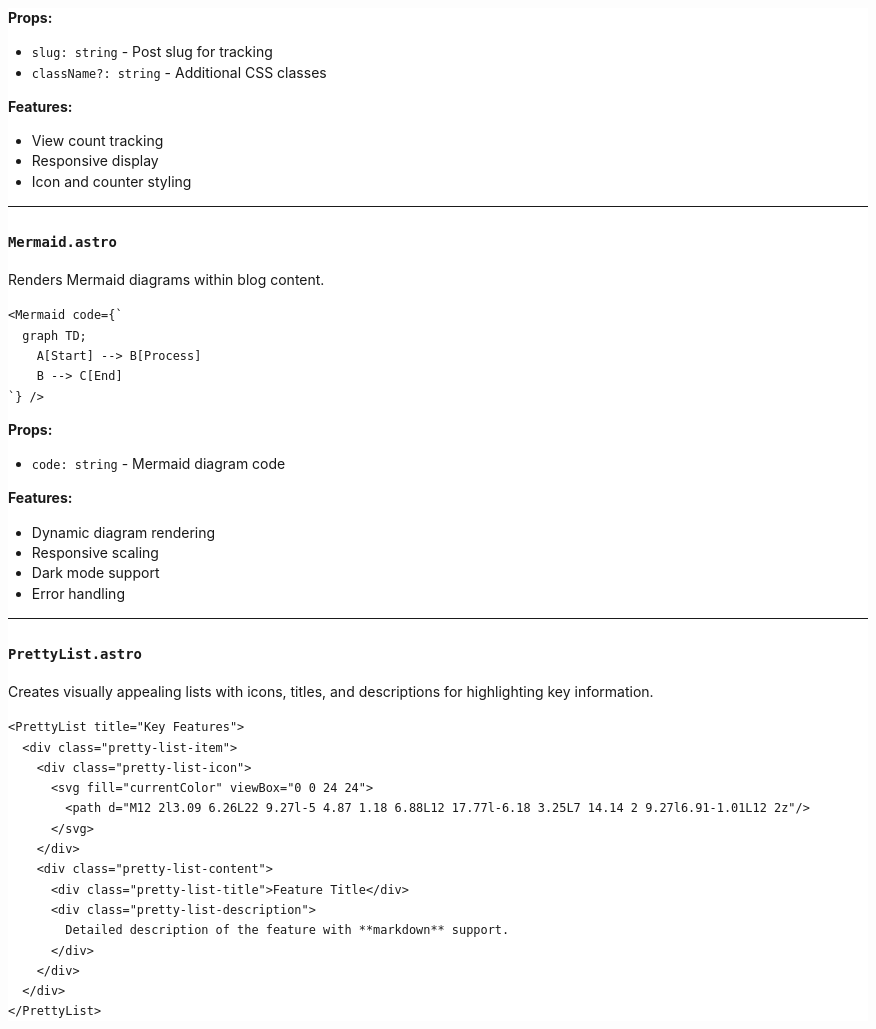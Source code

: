 **Props:**
- `slug: string` - Post slug for tracking
- `className?: string` - Additional CSS classes

**Features:**
- View count tracking
- Responsive display
- Icon and counter styling

---

### `Mermaid.astro`

Renders Mermaid diagrams within blog content.

```astro
<Mermaid code={`
  graph TD;
    A[Start] --> B[Process]
    B --> C[End]
`} />
```

**Props:**
- `code: string` - Mermaid diagram code

**Features:**
- Dynamic diagram rendering
- Responsive scaling
- Dark mode support
- Error handling

---

### `PrettyList.astro`

Creates visually appealing lists with icons, titles, and descriptions for highlighting key information.

```astro
<PrettyList title="Key Features">
  <div class="pretty-list-item">
    <div class="pretty-list-icon">
      <svg fill="currentColor" viewBox="0 0 24 24">
        <path d="M12 2l3.09 6.26L22 9.27l-5 4.87 1.18 6.88L12 17.77l-6.18 3.25L7 14.14 2 9.27l6.91-1.01L12 2z"/>
      </svg>
    </div>
    <div class="pretty-list-content">
      <div class="pretty-list-title">Feature Title</div>
      <div class="pretty-list-description">
        Detailed description of the feature with **markdown** support.
      </div>
    </div>
  </div>
</PrettyList>
```
